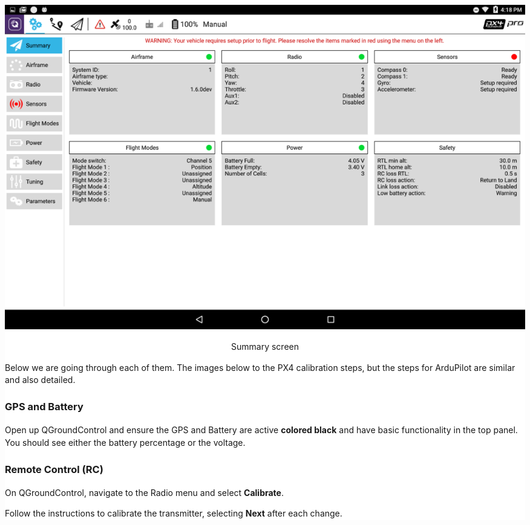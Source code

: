 ![qgc-calibration01](img/calibration_01.png)
<p style="text-align: center;">Summary screen</p>

Below we are going through each of them. The images below to the PX4
calibration steps, but the steps for ArduPilot are similar and also detailed.

### GPS and Battery

Open up QGroundControl and ensure the GPS and Battery are active **colored
black** and have basic functionality in the top panel. You should see either the
battery percentage or the voltage.

### Remote Control (RC)

On QGroundControl, navigate to the Radio menu and select **Calibrate**.

Follow the instructions to calibrate the transmitter, selecting **Next** after
each change. 
